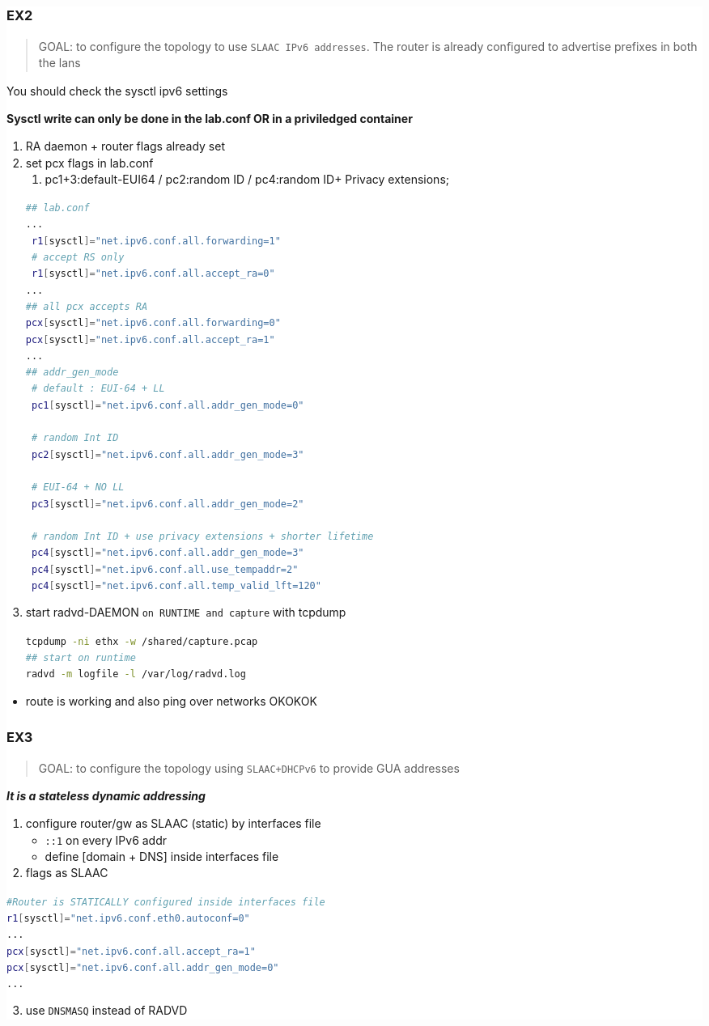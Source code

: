 ### EX2

> GOAL: to configure the topology to use `SLAAC IPv6 addresses`. The router is already configured to
advertise prefixes in both the lans

You should check the sysctl ipv6 settings

**Sysctl write can only be done in the lab.conf OR in a priviledged container**

1. RA daemon + router flags already set
2. set pcx flags in lab.conf 
   1. pc1+3:default-EUI64 / pc2:random ID / pc4:random ID+ Privacy extensions;
   ```bash
   ## lab.conf
   ...
    r1[sysctl]="net.ipv6.conf.all.forwarding=1"
    # accept RS only
    r1[sysctl]="net.ipv6.conf.all.accept_ra=0" 
   ...
   ## all pcx accepts RA
   pcx[sysctl]="net.ipv6.conf.all.forwarding=0"
   pcx[sysctl]="net.ipv6.conf.all.accept_ra=1"
   ...
   ## addr_gen_mode  
    # default : EUI-64 + LL
    pc1[sysctl]="net.ipv6.conf.all.addr_gen_mode=0"

    # random Int ID
    pc2[sysctl]="net.ipv6.conf.all.addr_gen_mode=3"

    # EUI-64 + NO LL
    pc3[sysctl]="net.ipv6.conf.all.addr_gen_mode=2"

    # random Int ID + use privacy extensions + shorter lifetime
    pc4[sysctl]="net.ipv6.conf.all.addr_gen_mode=3"
    pc4[sysctl]="net.ipv6.conf.all.use_tempaddr=2"
    pc4[sysctl]="net.ipv6.conf.all.temp_valid_lft=120"
   ```
3. start radvd-DAEMON `on RUNTIME and capture` with tcpdump
   ```bash
   tcpdump -ni ethx -w /shared/capture.pcap
   ## start on runtime
   radvd -m logfile -l /var/log/radvd.log
   ```

- route is working and also ping over networks OKOKOK

### EX3

> GOAL: to configure the topology using `SLAAC+DHCPv6` to provide GUA addresses

***It is a stateless dynamic addressing***

1. configure router/gw as SLAAC (static) by interfaces file
   - `::1` on every IPv6 addr
   - define [domain + DNS] inside interfaces file
2. flags as SLAAC 
```bash
#Router is STATICALLY configured inside interfaces file
r1[sysctl]="net.ipv6.conf.eth0.autoconf=0"
...
pcx[sysctl]="net.ipv6.conf.all.accept_ra=1"
pcx[sysctl]="net.ipv6.conf.all.addr_gen_mode=0"
...
```
3. use `DNSMASQ` instead of RADVD 